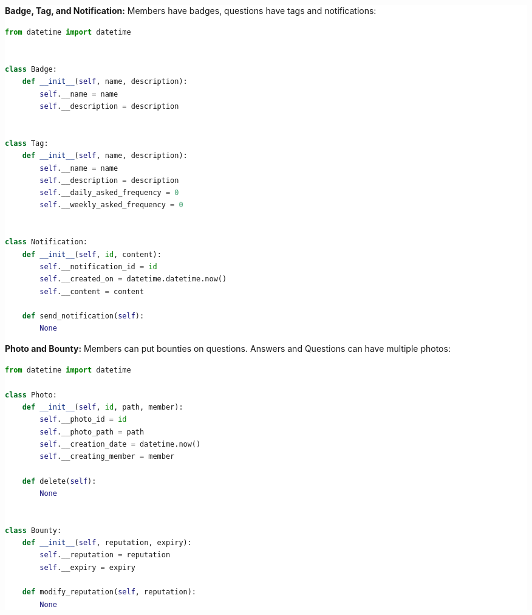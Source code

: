**Badge, Tag, and Notification:** Members have badges, questions have tags and notifications:

```python
from datetime import datetime


class Badge:
    def __init__(self, name, description):
        self.__name = name
        self.__description = description


class Tag:
    def __init__(self, name, description):
        self.__name = name
        self.__description = description
        self.__daily_asked_frequency = 0
        self.__weekly_asked_frequency = 0


class Notification:
    def __init__(self, id, content):
        self.__notification_id = id
        self.__created_on = datetime.datetime.now()
        self.__content = content
    
    def send_notification(self):
        None


```

**Photo and Bounty:** Members can put bounties on questions. Answers and Questions can have multiple photos:

```python
from datetime import datetime

class Photo:
    def __init__(self, id, path, member):
        self.__photo_id = id
        self.__photo_path = path
        self.__creation_date = datetime.now()
        self.__creating_member = member
    
    def delete(self):
        None


class Bounty:
    def __init__(self, reputation, expiry):
        self.__reputation = reputation
        self.__expiry = expiry
    
    def modify_reputation(self, reputation):
        None


```
